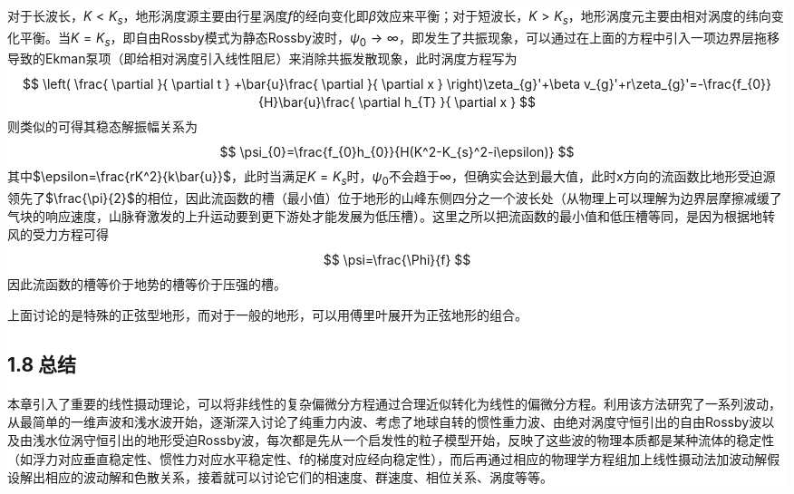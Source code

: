 对于长波长，$K<K_{s}$，地形涡度源主要由行星涡度$f$的经向变化即$\beta$效应来平衡；对于短波长，$K>K_{s}$，地形涡度元主要由相对涡度的纬向变化平衡。当$K=K_{s}$，即自由Rossby模式为静态Rossby波时，$\psi_{0}\to \infty$，即发生了共振现象，可以通过在上面的方程中引入一项边界层拖移导致的Ekman泵项（即给相对涡度引入线性阻尼）来消除共振发散现象，此时涡度方程写为
$$
\left( \frac{ \partial  }{ \partial t } +\bar{u}\frac{ \partial  }{ \partial x }  \right)\zeta_{g}'+\beta v_{g}'+r\zeta_{g}'=-\frac{f_{0}}{H}\bar{u}\frac{ \partial h_{T} }{ \partial x }
$$
则类似的可得其稳态解振幅关系为
$$
\psi_{0}=\frac{f_{0}h_{0}}{H(K^2-K_{s}^2-i\epsilon)}
$$
其中$\epsilon=\frac{rK^2}{k\bar{u}}$，此时当满足$K=K_{s}$时，$\psi_{0}$不会趋于$\infty$，但确实会达到最大值，此时x方向的流函数比地形受迫源领先了$\frac{\pi}{2}$的相位，因此流函数的槽（最小值）位于地形的山峰东侧四分之一个波长处（从物理上可以理解为边界层摩擦减缓了气块的响应速度，山脉脊激发的上升运动要到更下游处才能发展为低压槽）。这里之所以把流函数的最小值和低压槽等同，是因为根据地转风的受力方程可得
$$
\psi=\frac{\Phi}{f}
$$
因此流函数的槽等价于地势的槽等价于压强的槽。

上面讨论的是特殊的正弦型地形，而对于一般的地形，可以用傅里叶展开为正弦地形的组合。
## 1.8 总结
本章引入了重要的线性摄动理论，可以将非线性的复杂偏微分方程通过合理近似转化为线性的偏微分方程。利用该方法研究了一系列波动，从最简单的一维声波和浅水波开始，逐渐深入讨论了纯重力内波、考虑了地球自转的惯性重力波、由绝对涡度守恒引出的自由Rossby波以及由浅水位涡守恒引出的地形受迫Rossby波，每次都是先从一个启发性的粒子模型开始，反映了这些波的物理本质都是某种流体的稳定性（如浮力对应垂直稳定性、惯性力对应水平稳定性、f的梯度对应经向稳定性），而后再通过相应的物理学方程组加上线性摄动法加波动解假设解出相应的波动解和色散关系，接着就可以讨论它们的相速度、群速度、相位关系、涡度等等。

